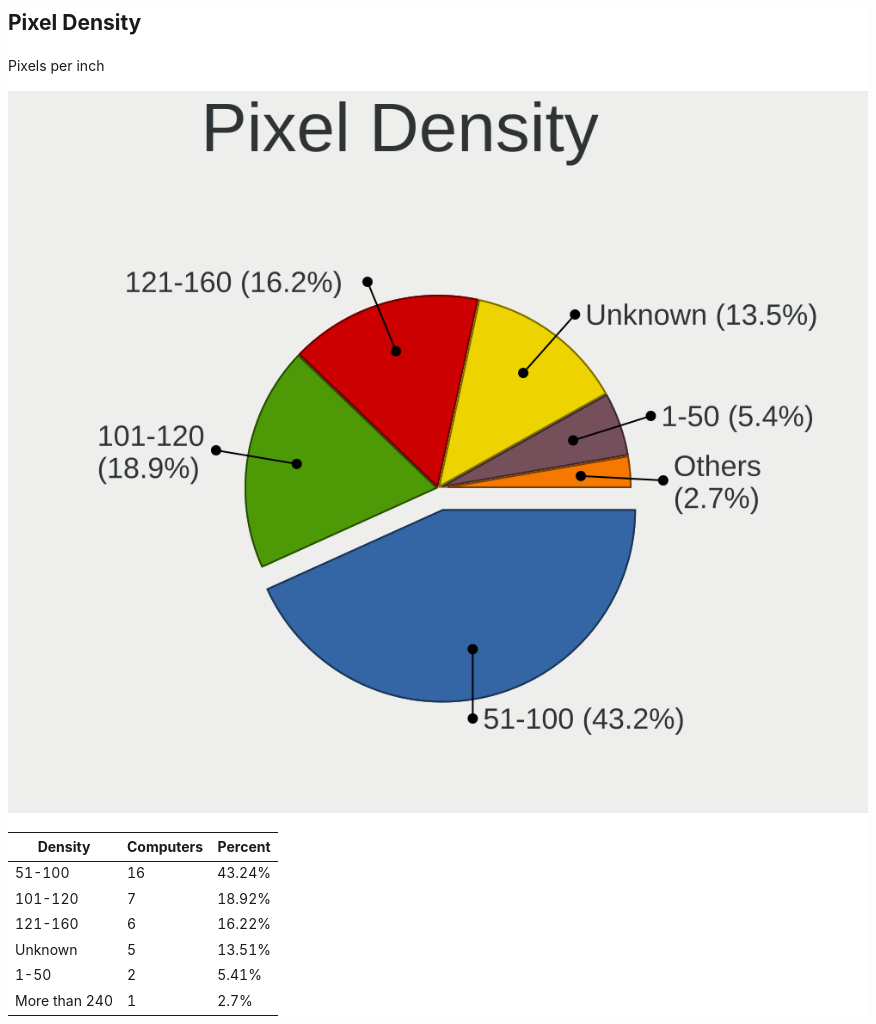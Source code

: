 Pixel Density
-------------

Pixels per inch

![Pixel Density](./images/pie_chart/mon_density.svg)


| Density       | Computers | Percent |
|---------------|-----------|---------|
| 51-100        | 16        | 43.24%  |
| 101-120       | 7         | 18.92%  |
| 121-160       | 6         | 16.22%  |
| Unknown       | 5         | 13.51%  |
| 1-50          | 2         | 5.41%   |
| More than 240 | 1         | 2.7%    |
